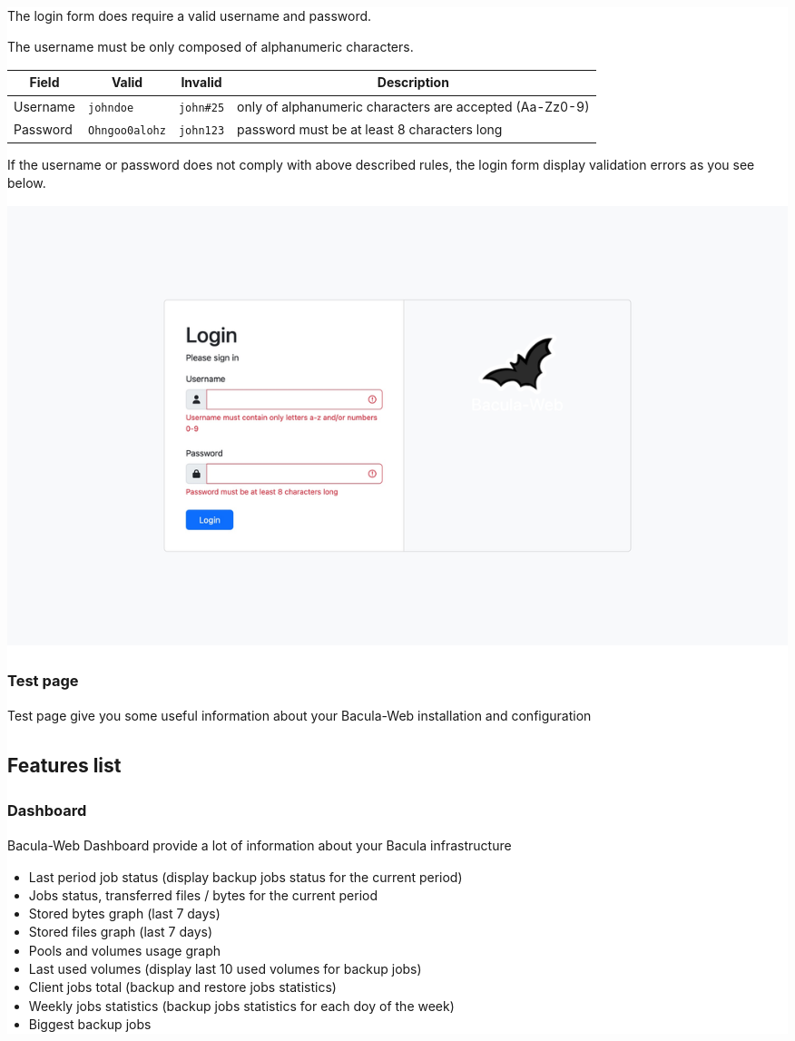 The login form does require a valid username and password.

The username must be only composed of alphanumeric characters.

| Field    | Valid          | Invalid   | Description                                             |
|----------|----------------|-----------|---------------------------------------------------------|
| Username | `johndoe`      | `john#25` | only of alphanumeric characters are accepted (Aa-Zz0-9) |
| Password | `Ohngoo0alohz` | `john123` | password must be at least 8 characters long             |

If the username or password does not comply with above described rules, the login form display
validation errors as you see below.

![Login form validation errors](../assets/bacula-web-login-form-validation-errors.jpg)

### Test page

Test page give you some useful information about your Bacula-Web installation and configuration

## Features list

### Dashboard

Bacula-Web Dashboard provide a lot of information about your Bacula infrastructure

* Last period job status (display backup jobs status for the current period)
* Jobs status, transferred files / bytes for the current period
* Stored bytes graph (last 7 days)
* Stored files graph (last 7 days)
* Pools and volumes usage graph
* Last used volumes (display last 10 used volumes for backup jobs)
* Client jobs total (backup and restore jobs statistics)
* Weekly jobs statistics (backup jobs statistics for each doy of the week)
* Biggest backup jobs
